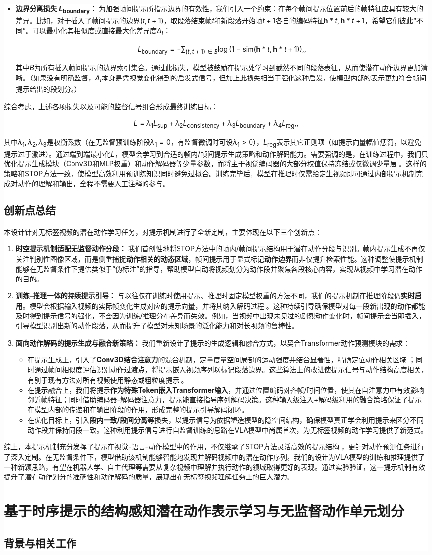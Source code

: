 - **边界分离损失 $L_{\text{boundary}}$：** 为加强帧间提示所指示边界的有效性，我们引入一个约束：在每个帧间提示位置前后的帧特征应具有较大的差异。比如，对于插入了帧间提示的边界$(t, t+1)$，取段落结束帧$t$和新段落开始帧$t+1$各自的编码特征$\mathbf{h}*t, \mathbf{h}*{t+1}$，希望它们彼此“不同”。可以最小化其相似度或直接最大化差异度$\Delta_t$：

  $$L_{\text{boundary}} = -\sum_{(t,t+1)\in B} \log \big(1 - \text{sim}(\mathbf{h}*t,\mathbf{h}*{t+1})\big),,$$

  其中$B$为所有插入帧间提示的边界索引集合。通过此损失，模型被鼓励在提示处学习到截然不同的段落表征，从而使潜在动作边界更加清晰。（如果没有明确监督，$\Delta_t$本身是凭视觉变化得到的启发式信号，但加上此损失相当于强化这种启发，使模型内部的表示更加符合帧间提示给出的段划分。）





综合考虑，上述各项损失以及可能的监督信号组合形成最终训练目标：



$$L = \lambda_1 L_{\text{sup}} + \lambda_2 L_{\text{consistency}} + \lambda_3 L_{\text{boundary}} + \lambda_4 L_{\text{reg}} ,,$$



其中$\lambda_1,\lambda_2,\lambda_3$是权衡系数（在无监督预训练阶段$\lambda_1=0$，有监督微调时可设$\lambda_1>0$），$L_{\text{reg}}$表示其它正则项（如提示向量幅值惩罚，以避免提示过于激进）。通过端到端最小化$L$，模型会学习到合适的帧内/帧间提示生成策略和动作解码能力。需要强调的是，在训练过程中，我们只优化提示生成模块（Conv3D和MLP权重）和动作解码器等少量参数，而将主干视觉编码器的大部分权值保持冻结或仅微调少量层 。这样的策略和STOP方法一致，使模型高效利用预训练知识同时避免过拟合。训练完毕后，模型在推理时仅需给定生视频即可通过内部提示机制完成对动作的理解和输出，全程不需要人工注释的参与。

## **创新点总结**

本设计针对无标签视频的潜在动作学习任务，对提示机制进行了全新定制，主要体现在以下三个创新点：

1. **时空提示机制适配无监督动作分段：** 我们首创性地将STOP方法中的帧内/帧间提示结构用于潜在动作分段与识别。帧内提示生成不再仅关注判别性图像区域，而是侧重捕捉**动作相关的动态区域**，帧间提示用于显式标记**动作边界**而非仅提升检索性能。这种调整使提示机制能够在无监督条件下提供类似于“伪标注”的指导，帮助模型自动将视频划分为动作段并聚焦各段核心内容，实现从视频中学习潜在动作的目的。

2. **训练–推理一体的持续提示引导：** 与以往仅在训练时使用提示、推理时固定模型权重的方法不同，我们的提示机制在推理阶段仍**实时启用**。模型会根据输入视频的实际帧变化生成对应的提示向量，并将其纳入解码过程 。这种持续引导确保模型对每一段新出现的动作都能及时得到提示信号的强化，不会因为训练/推理分布差异而失效。例如，当视频中出现未见过的剧烈动作变化时，帧间提示会当即插入，引导模型识别出新的动作段落，从而提升了模型对未知场景的泛化能力和对长视频的鲁棒性。

3. **面向动作解码的提示生成与融合新策略：** 我们重新设计了提示的生成逻辑和融合方式，以契合Transformer动作预测模块的需求：
   - 在提示生成上，引入了**Conv3D结合注意力**的混合机制，定量度量空间局部的运动强度并结合显著性，精确定位动作相关区域 ；同时通过帧间相似度评估识别动作过渡点，将提示嵌入视频序列以标记段落边界。这些算法上的改进使提示信号与动作结构高度相关，有别于现有方法对所有视频使用静态或粗粒度提示 。
   - 在提示融合上，我们将提示**作为特殊Token嵌入Transformer输入**，并通过位置编码对齐帧/时间位置，使其在自注意力中有效影响邻近帧特征；同时借助编码器-解码器注意力，提示能直接指导序列解码决策。这种输入级注入+解码级利用的融合策略保证了提示在模型内部的传递和在输出阶段的作用，形成完整的提示引导解码闭环。
   - 在优化目标上，引入**段内一致/段间分离**等损失，以提示信号为依据塑造模型的隐空间结构，确保模型真正学会利用提示来区分不同动作段并保持同段一致。这种利用提示信号进行自监督训练的思路在VLA模型中尚属首次，为无标签视频的动作学习提供了新范式。
   

综上，本提示机制充分发挥了提示在视觉-语言-动作模型中的作用，不仅继承了STOP方法灵活高效的提示结构 ，更针对动作预测任务进行了深入定制。在无监督条件下，模型借助该机制能够智能地发现并解码视频中的潜在动作序列。我们的设计为VLA模型的训练和推理提供了一种新颖思路，有望在机器人学、自主代理等需要从复杂视频中理解并执行动作的领域取得更好的表现。通过实验验证，这一提示机制有效提升了潜在动作划分的准确性和动作解码的质量，展现出在无标签视频理解任务上的巨大潜力。  





# **基于时序提示的结构感知潜在动作表示学习与无监督动作单元划分**

## **背景与相关工作**
